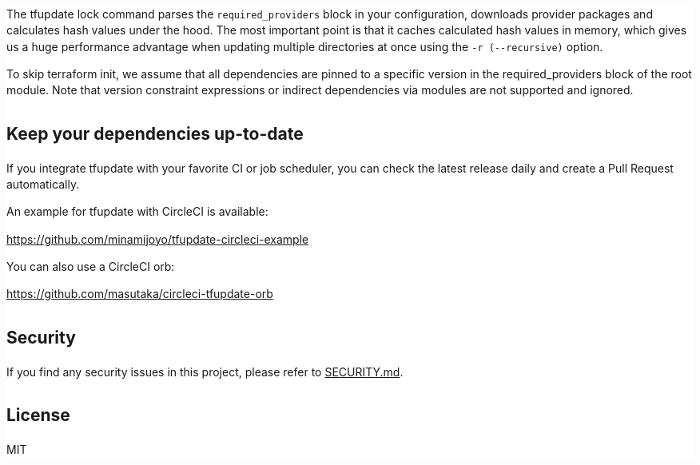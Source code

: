 The tfupdate lock command parses the `required_providers` block in your configuration, downloads provider packages and calculates hash values under the hood. The most important point is that it caches calculated hash values in memory, which gives us a huge performance advantage when updating multiple directories at once using the `-r (--recursive)` option.

To skip terraform init, we assume that all dependencies are pinned to a specific version in the required_providers block of the root module. Note that version constraint expressions or indirect dependencies via modules are not supported and ignored.

## Keep your dependencies up-to-date

If you integrate tfupdate with your favorite CI or job scheduler, you can check the latest release daily and create a Pull Request automatically.

An example for tfupdate with CircleCI is available:

https://github.com/minamijoyo/tfupdate-circleci-example

You can also use a CircleCI orb:

https://github.com/masutaka/circleci-tfupdate-orb

## Security

If you find any security issues in this project, please refer to [SECURITY.md](SECURITY.md).

## License

MIT
